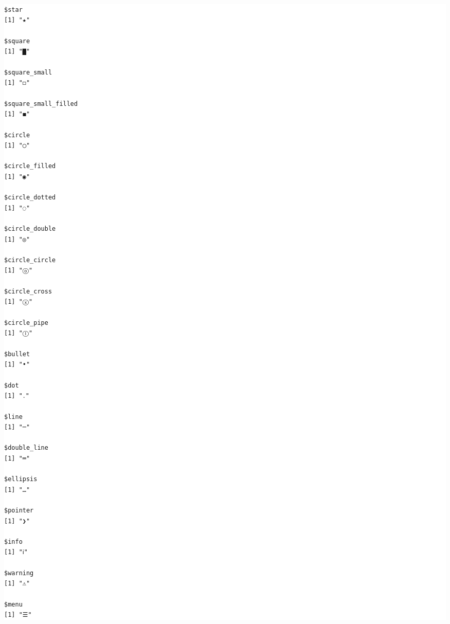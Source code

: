     $star
    [1] "★"
    
    $square
    [1] "▇"
    
    $square_small
    [1] "◻"
    
    $square_small_filled
    [1] "◼"
    
    $circle
    [1] "◯"
    
    $circle_filled
    [1] "◉"
    
    $circle_dotted
    [1] "◌"
    
    $circle_double
    [1] "◎"
    
    $circle_circle
    [1] "ⓞ"
    
    $circle_cross
    [1] "ⓧ"
    
    $circle_pipe
    [1] "Ⓘ"
    
    $bullet
    [1] "•"
    
    $dot
    [1] "․"
    
    $line
    [1] "─"
    
    $double_line
    [1] "═"
    
    $ellipsis
    [1] "…"
    
    $pointer
    [1] "❯"
    
    $info
    [1] "ℹ"
    
    $warning
    [1] "⚠"
    
    $menu
    [1] "☰"
    